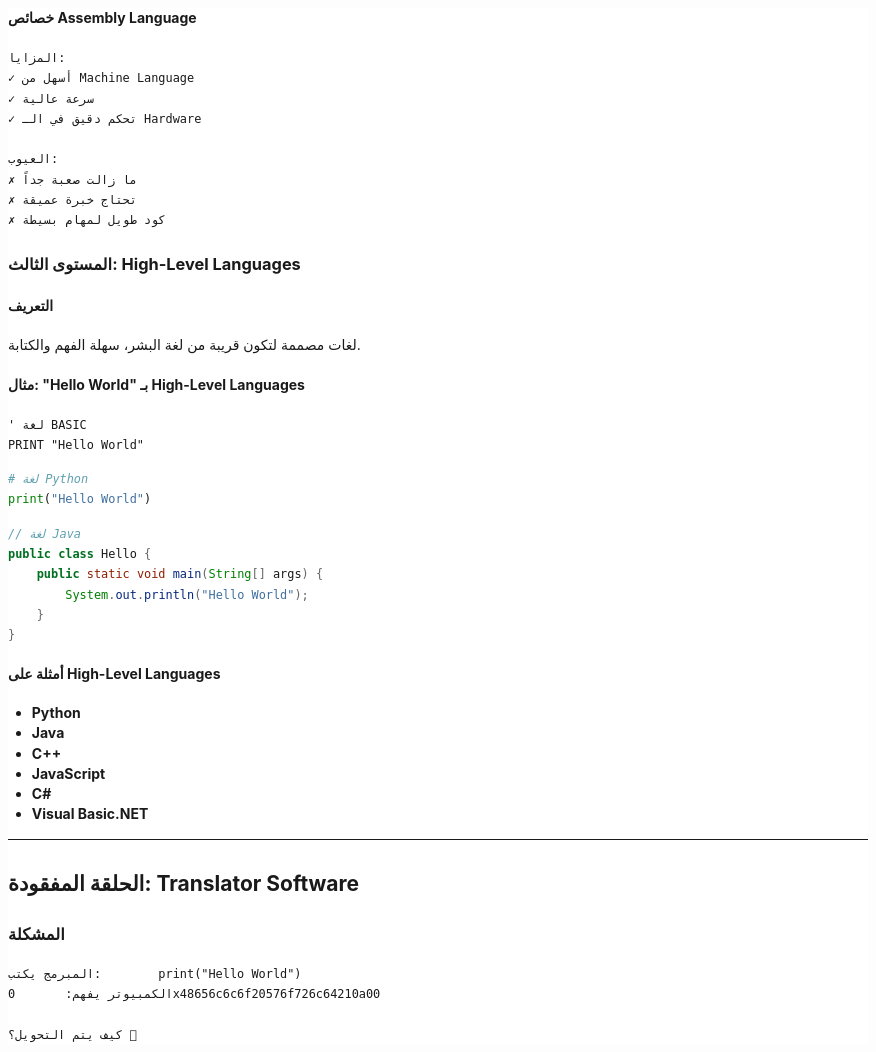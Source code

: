 #### خصائص Assembly Language
```
المزايا:
✓ أسهل من Machine Language
✓ سرعة عالية
✓ تحكم دقيق في الـ Hardware

العيوب:
✗ ما زالت صعبة جداً
✗ تحتاج خبرة عميقة
✗ كود طويل لمهام بسيطة
```

### المستوى الثالث: High-Level Languages

#### التعريف
لغات مصممة لتكون قريبة من لغة البشر، سهلة الفهم والكتابة.

#### مثال: "Hello World" بـ High-Level Languages
```basic
' لغة BASIC
PRINT "Hello World"
```

```python
# لغة Python
print("Hello World")
```

```java
// لغة Java
public class Hello {
    public static void main(String[] args) {
        System.out.println("Hello World");
    }
}
```

#### أمثلة على High-Level Languages
- **Python**
- **Java** 
- **C++**
- **JavaScript**
- **C#**
- **Visual Basic.NET**

---

## الحلقة المفقودة: Translator Software

### المشكلة
```
المبرمج يكتب:        print("Hello World")
الكمبيوتر يفهم:       0x48656c6c6f20576f726c64210a00

كيف يتم التحويل؟ 🤔
```

